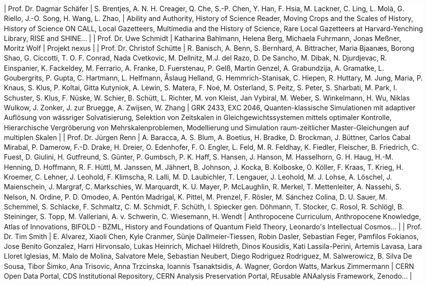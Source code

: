 |   Prof. Dr. Dagmar Schäfer    | S. Brentjes, A. N. H. Creager, Q. Che, S.-P. Chen, Y. Han, F. Hsia, M. Lackner, C. Ling, L. Molà, G. Riello, J.-O. Song, H. Wang, L. Zhao, | Ability and Authority, History of Science Reader, Moving Crops and the Scales of History, History of Science ON CALL, Local Gazetteers, Multimedia and the History of Science, Rare Local Gazetteers at Harvard-Yenching Library, RISE and SHINE... |
|     Prof. Dr. Uwe Schmidt     | Katharina Bahlmann, Helena Berg, Michaela Fuhrmann, Jonas Meßner, Moritz Wolf | Projekt nexus                                                |
|  Prof. Dr. Christof Schütte   | R. Banisch, A. Benn, S. Bernhard, A. Bittracher, Maria Bjaanæs, Borong Shao, G. Ciccotti, T. O. F. Conrad, Nada Cvetkovic, M. Dellnitz, M.J. del Razo, D. De Sancho, M. Dibak, N. Djurdjevac, R. Einspanier, K. Fackeldey, M. Ferrario, A. Franke, D. Fuerstenau, P. Gelß, Martin Genzel, A. Grabundzija, A. Gramatke, L. Goubergrits, P. Gupta, C. Hartmann, L. Helfmann, Åslaug Helland, G. Hemmrich-Stanisak, C. Hiepen, R. Huttary, M. Jung, Maria, P. Knaus, S. Klus, P. Koltai, Gitta Kutyniok, A. Lewin, S. Matera, F. Noé, M. Osterland, S. Peitz, S. Peter, S. Sharbati, M. Park, I. Schuster, S. Klus, F. Nüske, W. Schier, B. Schütt, L. Richter, M. von Kleist, Jan Vybiral, M. Weber, S. Winkelmann, H. Wu, Niklas Wulkow, J. Zonker, J. zur Bruegge, A. Zwijsen, W. Zhang | GRK 2433, EXC 2046, Quanten-klassische Simulationen mit adaptiver Auflösung von wässriger Solvatisierung, Selektion von Zeitskalen in Gleichgewichtssystemen mittels optimaler Kontrolle, Hierarchische Vergröberung von Mehrskalenproblemen, Modellierung und Simulation raum-zeitlicher Master-Gleichungen auf multiplen Skalen |
|     Prof. Dr. Jürgen Renn     | A. Baracca, A. S. Blum, A. Boetius, H. Bradke, D. Brockman, J. Büttner, Carlos Cabal Mirabal, P. Damerow, F.-D. Drake, H. Dreier, O. Edenhofer, F. O. Engler, L. Feld, M. R. Feldhay, K. Fiedler, Fleischer, B. Friedrich, C. Fuest, D. Giulini, H. Gutfreund, S. Günter, P. Gumbsch, P. K. Haff, S. Hansen, J. Hanson, M. Hasselhorn, G. H. Haug, H.-M. Henning, D. Hoffmann, R. F. Hüttl, M. Janssen, M. Jähnert, B. Johnson, J. Kocka, B. Kolboske, O. Köller, F. Kraas, T. Krieg, H. Kroemer, C. Lehner, J. Leohold, F. Klimscha, R. Lalli, M. D. Laubichler, T. Lengauer, J. Leohold, M. J. Lohse, A. Löschel, J. Maienschein, J. Margraf, C. Markschies, W. Marquardt, K. U. Mayer, P. McLaughlin, R. Merkel, T. Mettenleiter, A. Nassehi, S. Nelson, N. Ordine, P. D. Omodeo, A. Pentón Madrigal, K. Pittel, M. Prenzel, F. Rösler, M. Sánchez Colina, D. U. Sauer, M. Schemmel, S. Schlacke, F. Schmaltz, C. M. Schmidt, F. Schüth, I. Spiecker gen. Döhmann, T. Stocker, C. Rosol, R. Schlögl, B. Steininger, S. Topp, M. Valleriani, A. v. Schwerin, C. Wiesemann, H. Wendt | Anthropocene Curriculum, Anthropocene Knowledge, Atlas of Innovations, BIFOLD - BZML, History and Foundations of Quantum Field Theory, Leonardo's Intellectual Cosmos... |
|      Prof. Dr. Tim Smith      | E. Alvarez, Xiaoli Chen, Kyle Cranmer, Sünje Dallmeier-Tiessen, Robin Dasler, Sebastian Feger, Pamfilos Fokianos, Jose Benito Gonzalez, Harri Hirvonsalo, Lukas Heinrich, Michael Hildreth, Dinos Kousidis, Kati Lassila-Perini, Artemis Lavasa, Lara Lloret Iglesias, M. Malo de Molina, Salvatore Mele, Sebastian Neubert, Diego Rodriguez Rodriguez, M. Salwerowicz, B. Silva De Sousa, Tibor Šimko, Ana Trisovic, Anna Trzcinska, Ioannis Tsanaktsidis, A. Wagner, Gordon Watts, Markus Zimmermann | CERN Open Data Portal, CDS Institutional Repository, CERN Analysis Preservation Portal, REusable ANAalysis Framework, Zenodo... |

